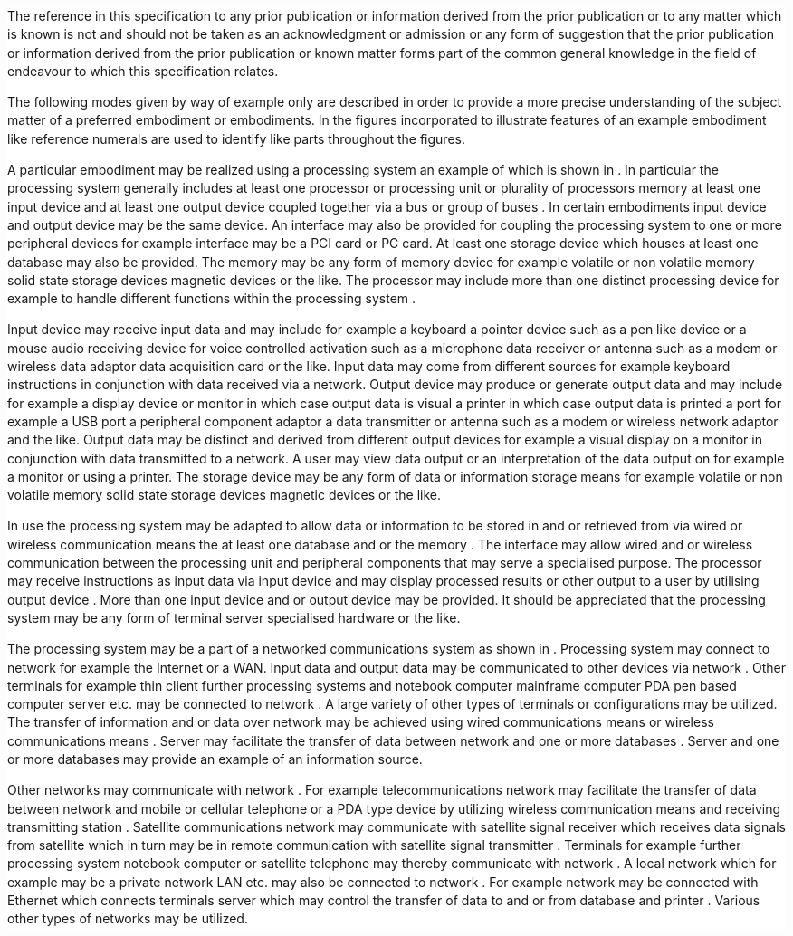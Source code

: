 The reference in this specification to any prior publication or information derived from the prior publication or to any matter which is known is not and should not be taken as an acknowledgment or admission or any form of suggestion that the prior publication or information derived from the prior publication or known matter forms part of the common general knowledge in the field of endeavour to which this specification relates.

The following modes given by way of example only are described in order to provide a more precise understanding of the subject matter of a preferred embodiment or embodiments. In the figures incorporated to illustrate features of an example embodiment like reference numerals are used to identify like parts throughout the figures.

A particular embodiment may be realized using a processing system an example of which is shown in . In particular the processing system generally includes at least one processor or processing unit or plurality of processors memory at least one input device and at least one output device coupled together via a bus or group of buses . In certain embodiments input device and output device may be the same device. An interface may also be provided for coupling the processing system to one or more peripheral devices for example interface may be a PCI card or PC card. At least one storage device which houses at least one database may also be provided. The memory may be any form of memory device for example volatile or non volatile memory solid state storage devices magnetic devices or the like. The processor may include more than one distinct processing device for example to handle different functions within the processing system .

Input device may receive input data and may include for example a keyboard a pointer device such as a pen like device or a mouse audio receiving device for voice controlled activation such as a microphone data receiver or antenna such as a modem or wireless data adaptor data acquisition card or the like. Input data may come from different sources for example keyboard instructions in conjunction with data received via a network. Output device may produce or generate output data and may include for example a display device or monitor in which case output data is visual a printer in which case output data is printed a port for example a USB port a peripheral component adaptor a data transmitter or antenna such as a modem or wireless network adaptor and the like. Output data may be distinct and derived from different output devices for example a visual display on a monitor in conjunction with data transmitted to a network. A user may view data output or an interpretation of the data output on for example a monitor or using a printer. The storage device may be any form of data or information storage means for example volatile or non volatile memory solid state storage devices magnetic devices or the like.

In use the processing system may be adapted to allow data or information to be stored in and or retrieved from via wired or wireless communication means the at least one database and or the memory . The interface may allow wired and or wireless communication between the processing unit and peripheral components that may serve a specialised purpose. The processor may receive instructions as input data via input device and may display processed results or other output to a user by utilising output device . More than one input device and or output device may be provided. It should be appreciated that the processing system may be any form of terminal server specialised hardware or the like.

The processing system may be a part of a networked communications system as shown in . Processing system may connect to network for example the Internet or a WAN. Input data and output data may be communicated to other devices via network . Other terminals for example thin client further processing systems and notebook computer mainframe computer PDA pen based computer server etc. may be connected to network . A large variety of other types of terminals or configurations may be utilized. The transfer of information and or data over network may be achieved using wired communications means or wireless communications means . Server may facilitate the transfer of data between network and one or more databases . Server and one or more databases may provide an example of an information source.

Other networks may communicate with network . For example telecommunications network may facilitate the transfer of data between network and mobile or cellular telephone or a PDA type device by utilizing wireless communication means and receiving transmitting station . Satellite communications network may communicate with satellite signal receiver which receives data signals from satellite which in turn may be in remote communication with satellite signal transmitter . Terminals for example further processing system notebook computer or satellite telephone may thereby communicate with network . A local network which for example may be a private network LAN etc. may also be connected to network . For example network may be connected with Ethernet which connects terminals server which may control the transfer of data to and or from database and printer . Various other types of networks may be utilized.
